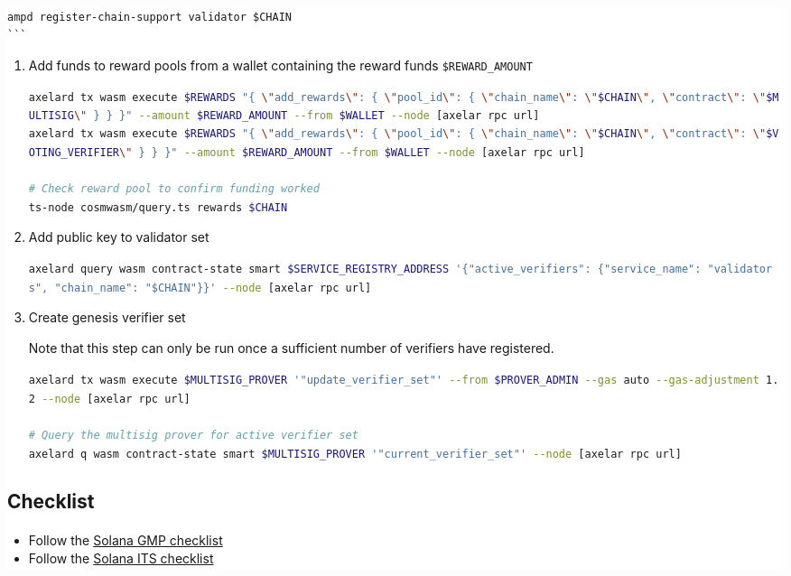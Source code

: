    ampd register-chain-support validator $CHAIN
    ```

1. Add funds to reward pools from a wallet containing the reward funds `$REWARD_AMOUNT`

    ```bash
    axelard tx wasm execute $REWARDS "{ \"add_rewards\": { \"pool_id\": { \"chain_name\": \"$CHAIN\", \"contract\": \"$MULTISIG\" } } }" --amount $REWARD_AMOUNT --from $WALLET --node [axelar rpc url]
    axelard tx wasm execute $REWARDS "{ \"add_rewards\": { \"pool_id\": { \"chain_name\": \"$CHAIN\", \"contract\": \"$VOTING_VERIFIER\" } } }" --amount $REWARD_AMOUNT --from $WALLET --node [axelar rpc url]

    # Check reward pool to confirm funding worked
    ts-node cosmwasm/query.ts rewards $CHAIN
    ```

1. Add public key to validator set

    ```bash
    axelard query wasm contract-state smart $SERVICE_REGISTRY_ADDRESS '{"active_verifiers": {"service_name": "validators", "chain_name": "$CHAIN"}}' --node [axelar rpc url]
    ```

1. Create genesis verifier set

    Note that this step can only be run once a sufficient number of verifiers have registered.

    ```bash
    axelard tx wasm execute $MULTISIG_PROVER '"update_verifier_set"' --from $PROVER_ADMIN --gas auto --gas-adjustment 1.2 --node [axelar rpc url]

    # Query the multisig prover for active verifier set
    axelard q wasm contract-state smart $MULTISIG_PROVER '"current_verifier_set"' --node [axelar rpc url]
    ```

## Checklist

- Follow the [Solana GMP checklist](../solana/2025-09-GMP-v1.0.0.md)
- Follow the [Solana ITS checklist](../solana/2025-09-ITS-v1.0.0.md)
